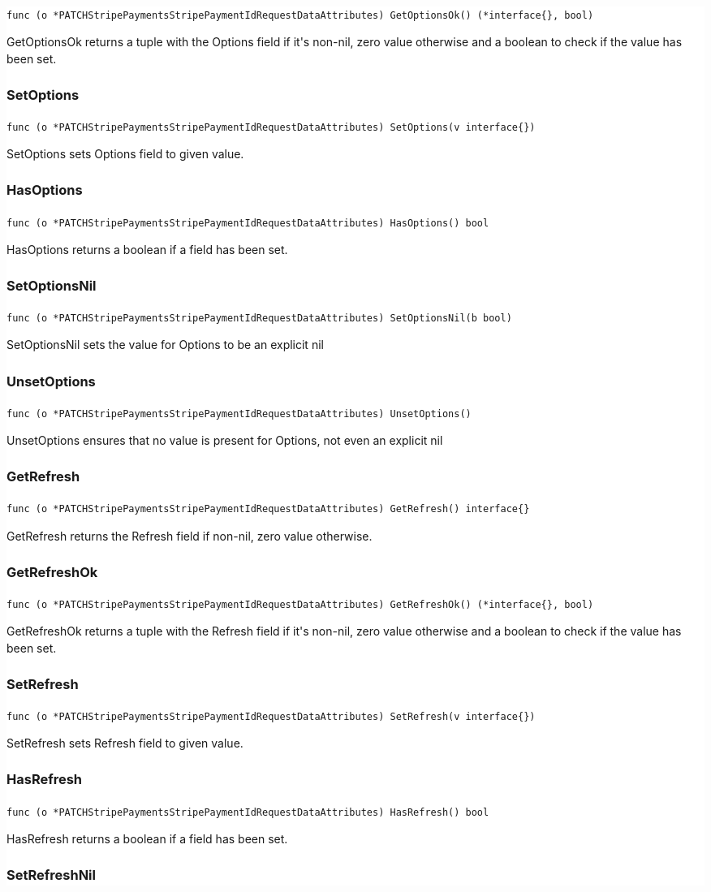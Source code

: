 `func (o *PATCHStripePaymentsStripePaymentIdRequestDataAttributes) GetOptionsOk() (*interface{}, bool)`

GetOptionsOk returns a tuple with the Options field if it's non-nil, zero value otherwise
and a boolean to check if the value has been set.

### SetOptions

`func (o *PATCHStripePaymentsStripePaymentIdRequestDataAttributes) SetOptions(v interface{})`

SetOptions sets Options field to given value.

### HasOptions

`func (o *PATCHStripePaymentsStripePaymentIdRequestDataAttributes) HasOptions() bool`

HasOptions returns a boolean if a field has been set.

### SetOptionsNil

`func (o *PATCHStripePaymentsStripePaymentIdRequestDataAttributes) SetOptionsNil(b bool)`

 SetOptionsNil sets the value for Options to be an explicit nil

### UnsetOptions
`func (o *PATCHStripePaymentsStripePaymentIdRequestDataAttributes) UnsetOptions()`

UnsetOptions ensures that no value is present for Options, not even an explicit nil
### GetRefresh

`func (o *PATCHStripePaymentsStripePaymentIdRequestDataAttributes) GetRefresh() interface{}`

GetRefresh returns the Refresh field if non-nil, zero value otherwise.

### GetRefreshOk

`func (o *PATCHStripePaymentsStripePaymentIdRequestDataAttributes) GetRefreshOk() (*interface{}, bool)`

GetRefreshOk returns a tuple with the Refresh field if it's non-nil, zero value otherwise
and a boolean to check if the value has been set.

### SetRefresh

`func (o *PATCHStripePaymentsStripePaymentIdRequestDataAttributes) SetRefresh(v interface{})`

SetRefresh sets Refresh field to given value.

### HasRefresh

`func (o *PATCHStripePaymentsStripePaymentIdRequestDataAttributes) HasRefresh() bool`

HasRefresh returns a boolean if a field has been set.

### SetRefreshNil
